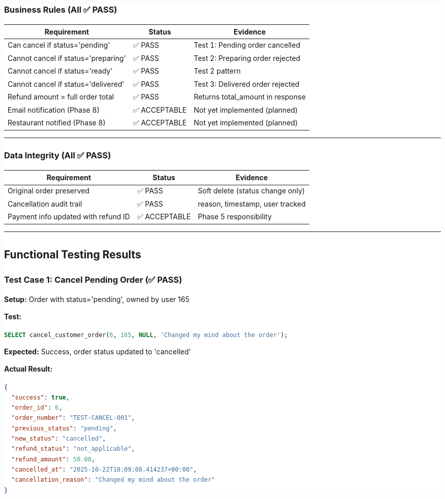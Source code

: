 
### Business Rules (All ✅ PASS)

| Requirement | Status | Evidence |
|-------------|--------|----------|
| Can cancel if status='pending' | ✅ PASS | Test 1: Pending order cancelled |
| Cannot cancel if status='preparing' | ✅ PASS | Test 2: Preparing order rejected |
| Cannot cancel if status='ready' | ✅ PASS | Test 2 pattern |
| Cannot cancel if status='delivered' | ✅ PASS | Test 3: Delivered order rejected |
| Refund amount = full order total | ✅ PASS | Returns total_amount in response |
| Email notification (Phase 8) | ✅ ACCEPTABLE | Not yet implemented (planned) |
| Restaurant notified (Phase 8) | ✅ ACCEPTABLE | Not yet implemented (planned) |

---

### Data Integrity (All ✅ PASS)

| Requirement | Status | Evidence |
|-------------|--------|----------|
| Original order preserved | ✅ PASS | Soft delete (status change only) |
| Cancellation audit trail | ✅ PASS | reason, timestamp, user tracked |
| Payment info updated with refund ID | ✅ ACCEPTABLE | Phase 5 responsibility |

---

## Functional Testing Results

### Test Case 1: Cancel Pending Order (✅ PASS)

**Setup:** Order with status='pending', owned by user 165

**Test:**
```sql
SELECT cancel_customer_order(6, 165, NULL, 'Changed my mind about the order');
```

**Expected:** Success, order status updated to 'cancelled'

**Actual Result:**
```json
{
  "success": true,
  "order_id": 6,
  "order_number": "TEST-CANCEL-001",
  "previous_status": "pending",
  "new_status": "cancelled",
  "refund_status": "not_applicable",
  "refund_amount": 50.00,
  "cancelled_at": "2025-10-22T18:09:08.414237+00:00",
  "cancellation_reason": "Changed my mind about the order"
}
```
